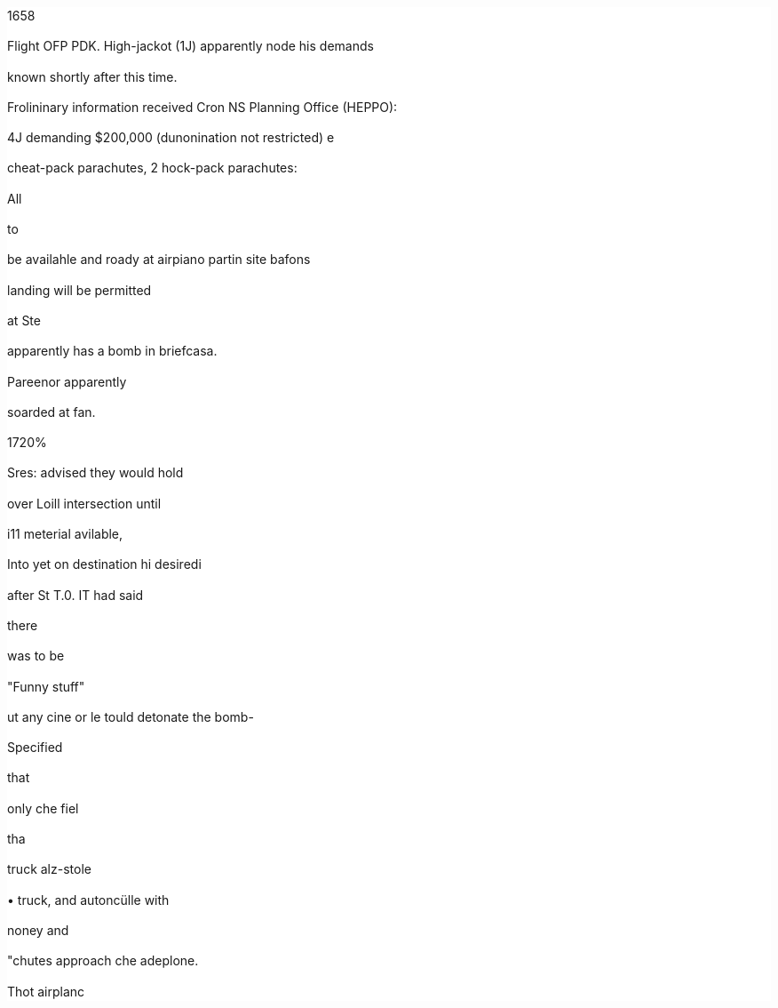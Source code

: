 1658

Flight OFP PDK. High-jackot (1J) apparently node his demands

known shortly after this time.

Frolininary information received Cron NS Planning Office (HEPPO):

4J demanding $200,000 (dunonination not restricted) e

cheat-pack parachutes, 2 hock-pack parachutes:

All

to

be availahle and roady at airpiano partin site bafons

landing will be permitted

at Ste

apparently has a bomb in briefcasa.

Pareenor apparently

soarded at fan.

1720%

Sres: advised they would hold

over Loill intersection until

i11 meterial avilable,

Into yet on destination hi desiredi

after St T.0. IT had said

there

was to be

"Funny stuff"

ut any cine or le tould detonate the bomb-

Specified

that

only che fiel

tha

truck alz-stole

• truck, and autoncülle with

noney and

"chutes approach che adeplone.

Thot airplanc
